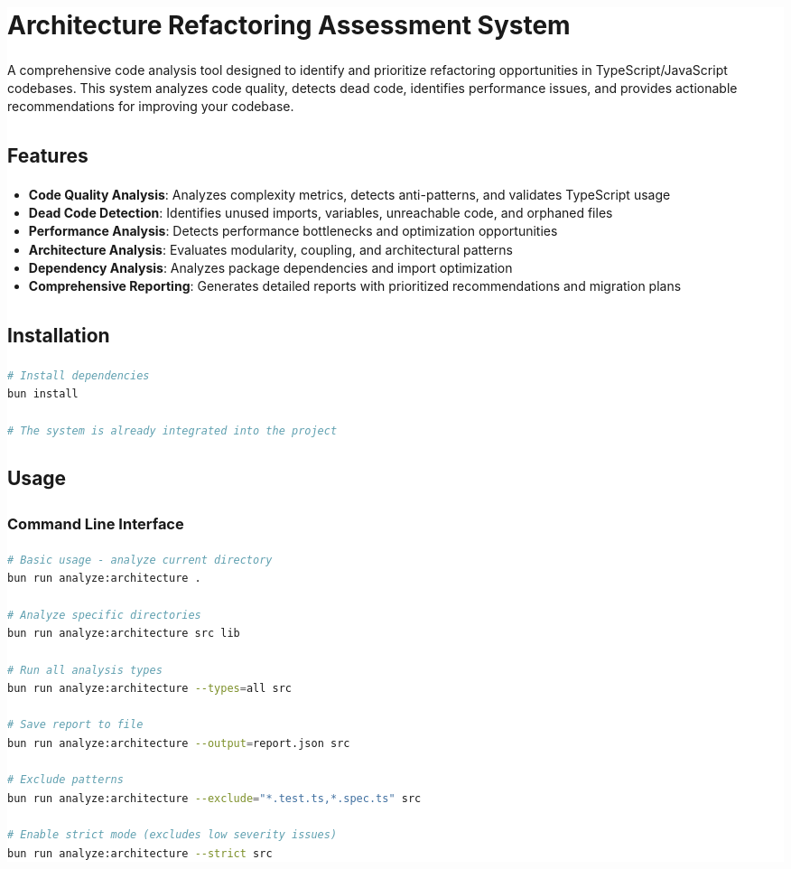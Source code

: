 # Architecture Refactoring Assessment System

A comprehensive code analysis tool designed to identify and prioritize refactoring opportunities in TypeScript/JavaScript codebases. This system analyzes code quality, detects dead code, identifies performance issues, and provides actionable recommendations for improving your codebase.

## Features

- **Code Quality Analysis**: Analyzes complexity metrics, detects anti-patterns, and validates TypeScript usage
- **Dead Code Detection**: Identifies unused imports, variables, unreachable code, and orphaned files
- **Performance Analysis**: Detects performance bottlenecks and optimization opportunities
- **Architecture Analysis**: Evaluates modularity, coupling, and architectural patterns
- **Dependency Analysis**: Analyzes package dependencies and import optimization
- **Comprehensive Reporting**: Generates detailed reports with prioritized recommendations and migration plans

## Installation

```bash
# Install dependencies
bun install

# The system is already integrated into the project
```

## Usage

### Command Line Interface

```bash
# Basic usage - analyze current directory
bun run analyze:architecture .

# Analyze specific directories
bun run analyze:architecture src lib

# Run all analysis types
bun run analyze:architecture --types=all src

# Save report to file
bun run analyze:architecture --output=report.json src

# Exclude patterns
bun run analyze:architecture --exclude="*.test.ts,*.spec.ts" src

# Enable strict mode (excludes low severity issues)
bun run analyze:architecture --strict src
```
